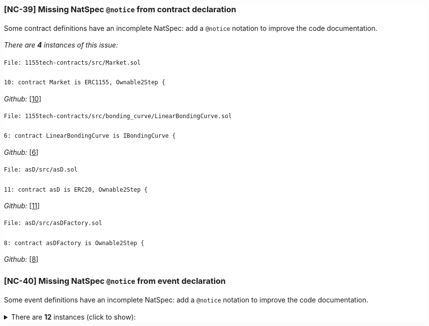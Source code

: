 

<a name="NC-39"></a> 
### [NC-39] Missing NatSpec `@notice` from contract declaration
Some contract definitions have an incomplete NatSpec: add a `@notice` notation to improve the code documentation.

*There are <b>4</b> instances of this issue:*
```solidity
File: 1155tech-contracts/src/Market.sol

10: contract Market is ERC1155, Ownable2Step {

```
*Github:* [[10](https://1155tech-contracts.com/1155tech-contracts/src/Market.sol#L10)]


```solidity
File: 1155tech-contracts/src/bonding_curve/LinearBondingCurve.sol

6: contract LinearBondingCurve is IBondingCurve {

```
*Github:* [[6](https://1155tech-contracts.com/1155tech-contracts/src/bonding_curve/LinearBondingCurve.sol#L6)]


```solidity
File: asD/src/asD.sol

11: contract asD is ERC20, Ownable2Step {

```
*Github:* [[11](https://asD.com/asD/src/asD.sol#L11)]


```solidity
File: asD/src/asDFactory.sol

8: contract asDFactory is Ownable2Step {

```
*Github:* [[8](https://asD.com/asD/src/asDFactory.sol#L8)]



<a name="NC-40"></a> 
### [NC-40] Missing NatSpec `@notice` from event declaration
Some event definitions have an incomplete NatSpec: add a `@notice` notation to improve the code documentation.

<details><summary>
There are <b>12</b> instances (click to show):
</summary></details>

